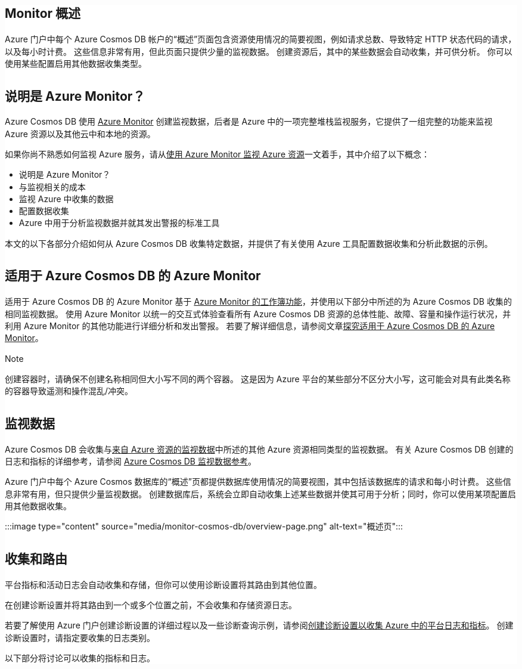 ## <a name="monitor-overview"></a>Monitor 概述

Azure 门户中每个 Azure Cosmos DB 帐户的“概述”页面包含资源使用情况的简要视图，例如请求总数、导致特定 HTTP 状态代码的请求，以及每小时计费。 这些信息非常有用，但此页面只提供少量的监视数据。 创建资源后，其中的某些数据会自动收集，并可供分析。 你可以使用某些配置启用其他数据收集类型。

## <a name="what-is-azure-monitor"></a>说明是 Azure Monitor？

Azure Cosmos DB 使用 [Azure Monitor](../azure-monitor/overview.md) 创建监视数据，后者是 Azure 中的一项完整堆栈监视服务，它提供了一组完整的功能来监视 Azure 资源以及其他云中和本地的资源。

如果你尚不熟悉如何监视 Azure 服务，请从[使用 Azure Monitor 监视 Azure 资源](../azure-monitor/insights/monitor-azure-resource.md)一文着手，其中介绍了以下概念：

* 说明是 Azure Monitor？
* 与监视相关的成本
* 监视 Azure 中收集的数据
* 配置数据收集
* Azure 中用于分析监视数据并就其发出警报的标准工具

本文的以下各部分介绍如何从 Azure Cosmos DB 收集特定数据，并提供了有关使用 Azure 工具配置数据收集和分析此数据的示例。

## <a name="azure-monitor-for-azure-cosmos-db"></a>适用于 Azure Cosmos DB 的 Azure Monitor

适用于 Azure Cosmos DB 的 Azure Monitor 基于 [Azure Monitor 的工作簿功能](../azure-monitor/platform/workbooks-overview.md)，并使用以下部分中所述的为 Azure Cosmos DB 收集的相同监视数据。 使用 Azure Monitor 以统一的交互式体验查看所有 Azure Cosmos DB 资源的总体性能、故障、容量和操作运行状况，并利用 Azure Monitor 的其他功能进行详细分析和发出警报。 若要了解详细信息，请参阅文章[探究适用于 Azure Cosmos DB 的 Azure Monitor](../azure-monitor/insights/cosmosdb-insights-overview.md)。

> [!NOTE]
> 创建容器时，请确保不创建名称相同但大小写不同的两个容器。 这是因为 Azure 平台的某些部分不区分大小写，这可能会对具有此类名称的容器导致遥测和操作混乱/冲突。

<a name="monitoring-from-azure-cosmos-db"></a>
## <a name="monitoring-data"></a>监视数据 

Azure Cosmos DB 会收集与[来自 Azure 资源的监视数据](../azure-monitor/insights/monitor-azure-resource.md#monitoring-data)中所述的其他 Azure 资源相同类型的监视数据。 有关 Azure Cosmos DB 创建的日志和指标的详细参考，请参阅 [Azure Cosmos DB 监视数据参考](monitor-cosmos-db-reference.md)。

Azure 门户中每个 Azure Cosmos 数据库的“概述”页都提供数据库使用情况的简要视图，其中包括该数据库的请求和每小时计费。 这些信息非常有用，但只提供少量监视数据。 创建数据库后，系统会立即自动收集上述某些数据并使其可用于分析；同时，你可以使用某项配置启用其他数据收集。

:::image type="content" source="media/monitor-cosmos-db/overview-page.png" alt-text="概述页":::

## <a name="collection-and-routing"></a>收集和路由

平台指标和活动日志会自动收集和存储，但你可以使用诊断设置将其路由到其他位置。  

在创建诊断设置并将其路由到一个或多个位置之前，不会收集和存储资源日志。

若要了解使用 Azure 门户创建诊断设置的详细过程以及一些诊断查询示例，请参阅[创建诊断设置以收集 Azure 中的平台日志和指标](cosmosdb-monitor-resource-logs.md)。 创建诊断设置时，请指定要收集的日志类别。

以下部分将讨论可以收集的指标和日志。
